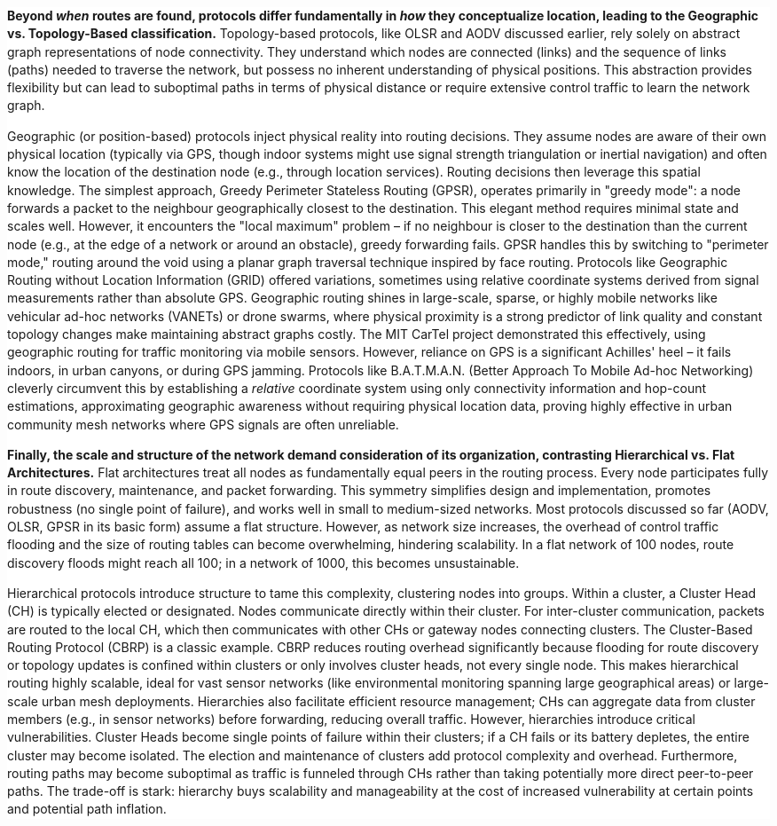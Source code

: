 **Beyond *when* routes are found, protocols differ fundamentally in *how* they conceptualize location, leading to the Geographic vs. Topology-Based classification.** Topology-based protocols, like OLSR and AODV discussed earlier, rely solely on abstract graph representations of node connectivity. They understand which nodes are connected (links) and the sequence of links (paths) needed to traverse the network, but possess no inherent understanding of physical positions. This abstraction provides flexibility but can lead to suboptimal paths in terms of physical distance or require extensive control traffic to learn the network graph.

Geographic (or position-based) protocols inject physical reality into routing decisions. They assume nodes are aware of their own physical location (typically via GPS, though indoor systems might use signal strength triangulation or inertial navigation) and often know the location of the destination node (e.g., through location services). Routing decisions then leverage this spatial knowledge. The simplest approach, Greedy Perimeter Stateless Routing (GPSR), operates primarily in "greedy mode": a node forwards a packet to the neighbour geographically closest to the destination. This elegant method requires minimal state and scales well. However, it encounters the "local maximum" problem – if no neighbour is closer to the destination than the current node (e.g., at the edge of a network or around an obstacle), greedy forwarding fails. GPSR handles this by switching to "perimeter mode," routing around the void using a planar graph traversal technique inspired by face routing. Protocols like Geographic Routing without Location Information (GRID) offered variations, sometimes using relative coordinate systems derived from signal measurements rather than absolute GPS. Geographic routing shines in large-scale, sparse, or highly mobile networks like vehicular ad-hoc networks (VANETs) or drone swarms, where physical proximity is a strong predictor of link quality and constant topology changes make maintaining abstract graphs costly. The MIT CarTel project demonstrated this effectively, using geographic routing for traffic monitoring via mobile sensors. However, reliance on GPS is a significant Achilles' heel – it fails indoors, in urban canyons, or during GPS jamming. Protocols like B.A.T.M.A.N. (Better Approach To Mobile Ad-hoc Networking) cleverly circumvent this by establishing a *relative* coordinate system using only connectivity information and hop-count estimations, approximating geographic awareness without requiring physical location data, proving highly effective in urban community mesh networks where GPS signals are often unreliable.

**Finally, the scale and structure of the network demand consideration of its organization, contrasting Hierarchical vs. Flat Architectures.** Flat architectures treat all nodes as fundamentally equal peers in the routing process. Every node participates fully in route discovery, maintenance, and packet forwarding. This symmetry simplifies design and implementation, promotes robustness (no single point of failure), and works well in small to medium-sized networks. Most protocols discussed so far (AODV, OLSR, GPSR in its basic form) assume a flat structure. However, as network size increases, the overhead of control traffic flooding and the size of routing tables can become overwhelming, hindering scalability. In a flat network of 100 nodes, route discovery floods might reach all 100; in a network of 1000, this becomes unsustainable.

Hierarchical protocols introduce structure to tame this complexity, clustering nodes into groups. Within a cluster, a Cluster Head (CH) is typically elected or designated. Nodes communicate directly within their cluster. For inter-cluster communication, packets are routed to the local CH, which then communicates with other CHs or gateway nodes connecting clusters. The Cluster-Based Routing Protocol (CBRP) is a classic example. CBRP reduces routing overhead significantly because flooding for route discovery or topology updates is confined within clusters or only involves cluster heads, not every single node. This makes hierarchical routing highly scalable, ideal for vast sensor networks (like environmental monitoring spanning large geographical areas) or large-scale urban mesh deployments. Hierarchies also facilitate efficient resource management; CHs can aggregate data from cluster members (e.g., in sensor networks) before forwarding, reducing overall traffic. However, hierarchies introduce critical vulnerabilities. Cluster Heads become single points of failure within their clusters; if a CH fails or its battery depletes, the entire cluster may become isolated. The election and maintenance of clusters add protocol complexity and overhead. Furthermore, routing paths may become suboptimal as traffic is funneled through CHs rather than taking potentially more direct peer-to-peer paths. The trade-off is stark: hierarchy buys scalability and manageability at the cost of increased vulnerability at certain points and potential path inflation.
